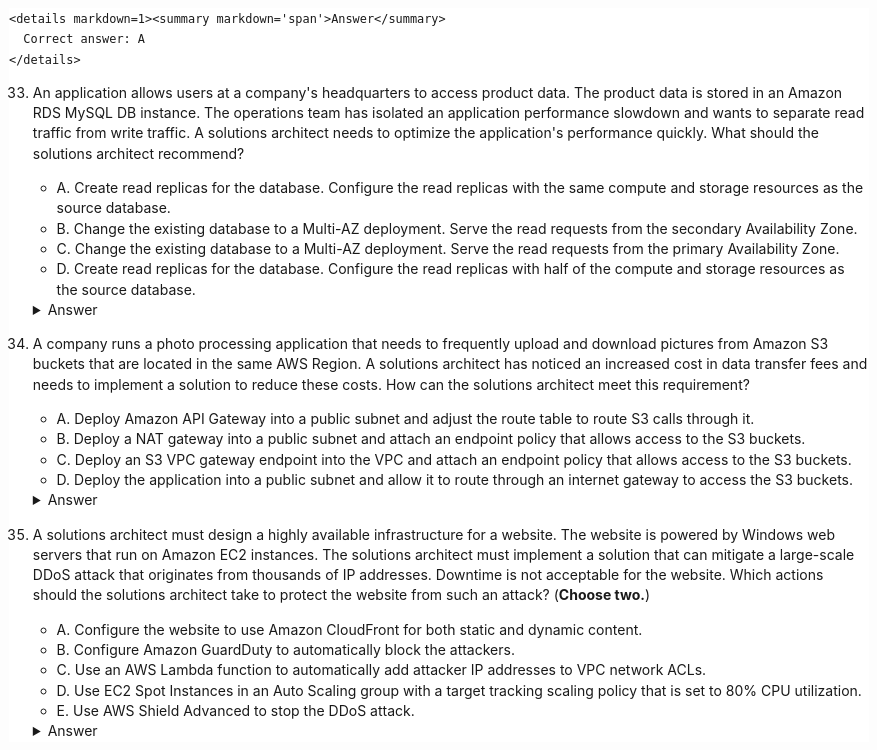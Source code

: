     <details markdown=1><summary markdown='span'>Answer</summary>
      Correct answer: A
    </details>

33. An application allows users at a company's headquarters to access product data. The product data is stored in an Amazon RDS MySQL DB instance. The operations team has isolated an application performance slowdown and wants to separate read traffic from write traffic. A solutions architect needs to optimize the application's performance quickly. What should the solutions architect recommend?
    - A. Create read replicas for the database. Configure the read replicas with the same compute and storage resources as the source database.
    - B. Change the existing database to a Multi-AZ deployment. Serve the read requests from the secondary Availability Zone.
    - C. Change the existing database to a Multi-AZ deployment. Serve the read requests from the primary Availability Zone.
    - D. Create read replicas for the database. Configure the read replicas with half of the compute and storage resources as the source database.
      
    <details markdown=1><summary markdown='span'>Answer</summary>
      Correct answer: A
    </details>

34. A company runs a photo processing application that needs to frequently upload and download pictures from Amazon S3 buckets that are located in the same AWS Region. A solutions architect has noticed an increased cost in data transfer fees and needs to implement a solution to reduce these costs. How can the solutions architect meet this requirement?
    - A. Deploy Amazon API Gateway into a public subnet and adjust the route table to route S3 calls through it.
    - B. Deploy a NAT gateway into a public subnet and attach an endpoint policy that allows access to the S3 buckets.
    - C. Deploy an S3 VPC gateway endpoint into the VPC and attach an endpoint policy that allows access to the S3 buckets.
    - D. Deploy the application into a public subnet and allow it to route through an
internet gateway to access the S3 buckets.

    <details markdown=1><summary markdown='span'>Answer</summary>
      Correct answer: C
    </details>

35. A solutions architect must design a highly available infrastructure for a website. The website is powered by Windows web servers that run on Amazon EC2 instances. The solutions architect must implement a solution that can mitigate a large-scale DDoS attack that originates from thousands of IP addresses. Downtime is not acceptable for the website. Which actions should the solutions architect take to protect the website from such an attack? (**Choose two.**)
    - A. Configure the website to use Amazon CloudFront for both static and dynamic content.
    - B. Configure Amazon GuardDuty to automatically block the attackers.
    - C. Use an AWS Lambda function to automatically add attacker IP addresses to VPC network ACLs.
    - D. Use EC2 Spot Instances in an Auto Scaling group with a target tracking scaling policy that is set to 80% CPU utilization.
    - E. Use AWS Shield Advanced to stop the DDoS attack.

    <details markdown=1><summary markdown='span'>Answer</summary>
      Correct answer: A, E
    </details>
